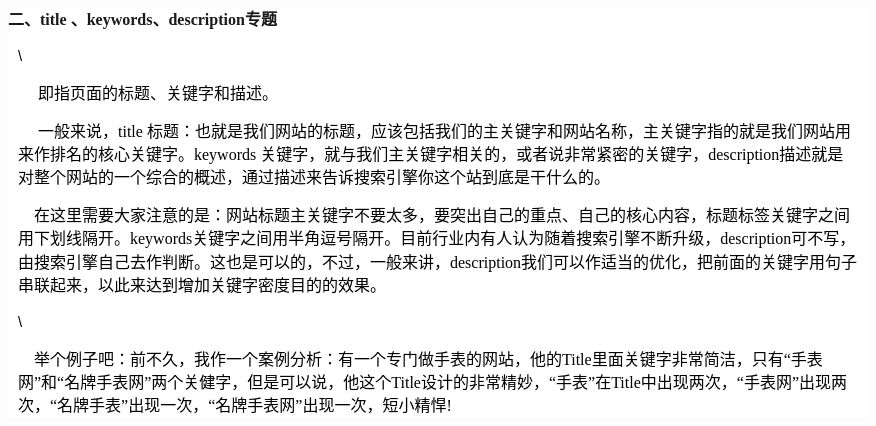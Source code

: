 <span
style="font-family: &quot;Verdana&quot;; font-size: 12pt; font-weight: bold;">二、title
、keywords、description专题</span>

</div>

<div
style="color: black; direction: ltr; font-family: &quot;Arial&quot;; font-size: 11pt; margin-bottom: 0; margin-left: 7.5pt; margin-right: 7.5pt; margin-top: 0; padding: 0;">

\

</div>

<div
style="color: black; direction: ltr; font-family: &quot;Arial&quot;; font-size: 11pt; margin-bottom: 0; margin-left: 7.5pt; margin-right: 7.5pt; margin-top: 0; padding: 0;">

<span style="font-family: &quot;Verdana&quot;; font-size: 12pt;">    
即指页面的标题、关键字和描述。</span>

</div>

<div
style="color: black; direction: ltr; font-family: &quot;Arial&quot;; font-size: 11pt; margin-bottom: 0; margin-left: 7.5pt; margin-right: 7.5pt; margin-top: 0; padding: 0;">

<span style="font-family: &quot;Verdana&quot;; font-size: 12pt;">    
一般来说，title
标题：也就是我们网站的标题，应该包括我们的主关键字和网站名称，主关键字指的就是我们网站用来作排名的核心关键字。keywords
关键字，就与我们主关键字相关的，或者说非常紧密的关键字，description描述就是对整个网站的一个综合的概述，通过描述来告诉搜索引擎你这个站到底是干什么的。</span>

</div>

<div
style="color: black; direction: ltr; font-family: &quot;Arial&quot;; font-size: 11pt; margin-bottom: 0; margin-left: 7.5pt; margin-right: 7.5pt; margin-top: 0; padding: 0;">

<span style="font-family: &quot;Verdana&quot;; font-size: 12pt;">   
在这里需要大家注意的是：网站标题主关键字不要太多，要突出自己的重点、自己的核心内容，标题标签关键字之间用下划线隔开。keywords关键字之间用半角逗号隔开。目前行业内有人认为随着搜索引擎不断升级，description可不写，由搜索引擎自己去作判断。这也是可以的，不过，一般来讲，description我们可以作适当的优化，把前面的关键字用句子串联起来，以此来达到增加关键字密度目的的效果。</span>

</div>

<div
style="color: black; direction: ltr; font-family: &quot;Arial&quot;; font-size: 11pt; margin-bottom: 0; margin-left: 7.5pt; margin-right: 7.5pt; margin-top: 0; padding: 0;">

\

</div>

<div
style="color: black; direction: ltr; font-family: &quot;Arial&quot;; font-size: 11pt; margin-bottom: 0; margin-left: 7.5pt; margin-right: 7.5pt; margin-top: 0; padding: 0;">

<span style="font-family: &quot;Verdana&quot;; font-size: 12pt;">   
举个例子吧：前不久，我作一个案例分析：有一个专门做手表的网站，他的Title里面关键字非常简洁，只有“手表网”和“名牌手表网”两个关健字，但是可以说，他这个Title设计的非常精妙，“手表”在Title中出现两次，“手表网”出现两次，“名牌手表”出现一次，“名牌手表网”出现一次，短小精悍!</span>
